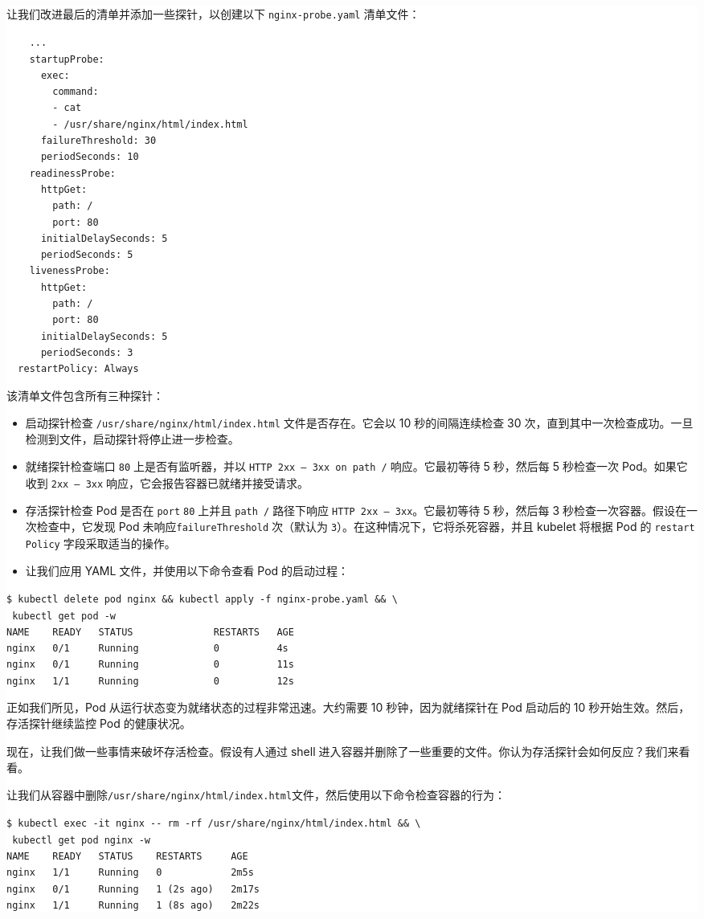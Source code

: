 让我们改进最后的清单并添加一些探针，以创建以下 `nginx-probe.yaml` 清单文件：

```
    ...
    startupProbe:
      exec:
        command:
        - cat
        - /usr/share/nginx/html/index.html
      failureThreshold: 30
      periodSeconds: 10
    readinessProbe:
      httpGet:
        path: /
        port: 80
      initialDelaySeconds: 5
      periodSeconds: 5
    livenessProbe:
      httpGet:
        path: /
        port: 80
      initialDelaySeconds: 5
      periodSeconds: 3
  restartPolicy: Always
```

该清单文件包含所有三种探针：

+   启动探针检查 `/usr/share/nginx/html/index.html` 文件是否存在。它会以 10 秒的间隔连续检查 30 次，直到其中一次检查成功。一旦检测到文件，启动探针将停止进一步检查。

+   就绪探针检查端口 `80` 上是否有监听器，并以 `HTTP 2xx – 3xx on path /` 响应。它最初等待 5 秒，然后每 5 秒检查一次 Pod。如果它收到 `2xx – 3xx` 响应，它会报告容器已就绪并接受请求。

+   存活探针检查 Pod 是否在 `port` `80` 上并且 `path /` 路径下响应 `HTTP 2xx – 3xx`。它最初等待 5 秒，然后每 3 秒检查一次容器。假设在一次检查中，它发现 Pod 未响应`failureThreshold` 次（默认为 `3`）。在这种情况下，它将杀死容器，并且 kubelet 将根据 Pod 的 `restartPolicy` 字段采取适当的操作。

+   让我们应用 YAML 文件，并使用以下命令查看 Pod 的启动过程：

```
$ kubectl delete pod nginx && kubectl apply -f nginx-probe.yaml && \
 kubectl get pod -w
NAME    READY   STATUS              RESTARTS   AGE
nginx   0/1     Running             0          4s
nginx   0/1     Running             0          11s
nginx   1/1     Running             0          12s
```

正如我们所见，Pod 从运行状态变为就绪状态的过程非常迅速。大约需要 10 秒钟，因为就绪探针在 Pod 启动后的 10 秒开始生效。然后，存活探针继续监控 Pod 的健康状况。

现在，让我们做一些事情来破坏存活检查。假设有人通过 shell 进入容器并删除了一些重要的文件。你认为存活探针会如何反应？我们来看看。

让我们从容器中删除`/usr/share/nginx/html/index.html`文件，然后使用以下命令检查容器的行为：

```
$ kubectl exec -it nginx -- rm -rf /usr/share/nginx/html/index.html && \
 kubectl get pod nginx -w
NAME    READY   STATUS    RESTARTS     AGE
nginx   1/1     Running   0            2m5s
nginx   0/1     Running   1 (2s ago)   2m17s
nginx   1/1     Running   1 (8s ago)   2m22s
```
